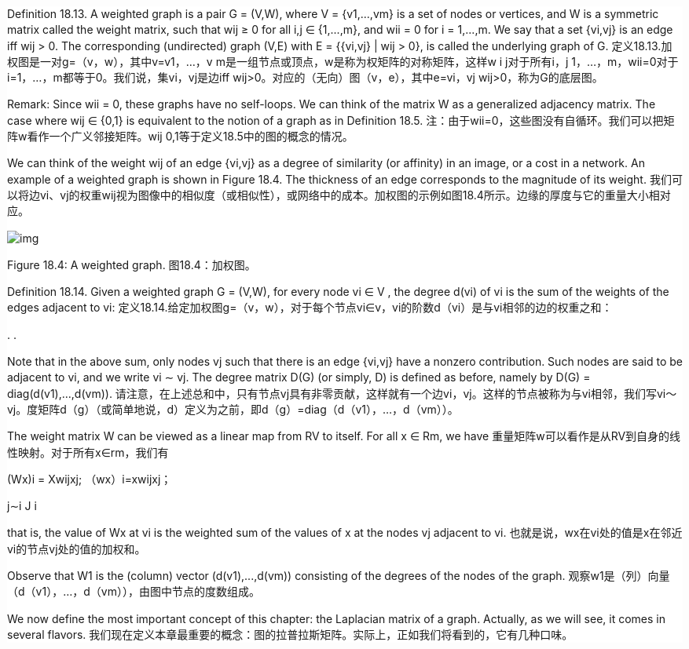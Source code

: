 Definition 18.13. A weighted graph is a pair G = (V,W), where V = {v1,...,vm} is a set of nodes or vertices, and W is a symmetric matrix called the weight matrix, such that wij ≥ 0 for all i,j ∈ {1,...,m}, and wii = 0 for i = 1,...,m. We say that a set {vi,vj} is an edge iff wij > 0. The corresponding (undirected) graph (V,E) with E = {{vi,vj} | wij > 0}, is called the underlying graph of G.
 定义18.13.加权图是一对g=（v，w），其中v=v1，…，v m是一组节点或顶点，w是称为权矩阵的对称矩阵，这样w i j对于所有i，j 1，…，m，wii=0对于i=1，…，m都等于0。我们说，集vi，vj是边iff wij>0。对应的（无向）图（v，e），其中e=vi，vj wij>0，称为G的底层图。

Remark: Since wii = 0, these graphs have no self-loops. We can think of the matrix W as a generalized adjacency matrix. The case where wij ∈ {0,1} is equivalent to the notion of a graph as in Definition 18.5.
 注：由于wii=0，这些图没有自循环。我们可以把矩阵w看作一个广义邻接矩阵。wij 0,1等于定义18.5中的图的概念的情况。

We can think of the weight wij of an edge {vi,vj} as a degree of similarity (or affinity) in an image, or a cost in a network. An example of a weighted graph is shown in Figure 18.4. The thickness of an edge corresponds to the magnitude of its weight.
 我们可以将边vi、vj的权重wij视为图像中的相似度（或相似性），或网络中的成本。加权图的示例如图18.4所示。边缘的厚度与它的重量大小相对应。

![img](file:///C:/Users/ADMINI~1/AppData/Local/Temp/msohtmlclip1/01/clip_image004.gif)

Figure 18.4: A weighted graph.
 图18.4：加权图。

Definition 18.14. Given a weighted graph G = (V,W), for every node vi ∈ V , the degree d(vi) of vi is the sum of the weights of the edges adjacent to vi:
 定义18.14.给定加权图g=（v，w），对于每个节点vi∈v，vi的阶数d（vi）是与vi相邻的边的权重之和：

.
 .

Note that in the above sum, only nodes vj such that there is an edge {vi,vj} have a nonzero contribution. Such nodes are said to be adjacent to vi, and we write vi ∼ vj. The degree matrix D(G) (or simply, D) is defined as before, namely by D(G) = diag(d(v1),...,d(vm)).
 请注意，在上述总和中，只有节点vj具有非零贡献，这样就有一个边vi，vj。这样的节点被称为与vi相邻，我们写vi～vj。度矩阵d（g）（或简单地说，d）定义为之前，即d（g）=diag（d（v1），…，d（vm））。

The weight matrix W can be viewed as a linear map from RV to itself. For all x ∈ Rm, we have
 重量矩阵w可以看作是从RV到自身的线性映射。对于所有x∈rm，我们有

(Wx)i = Xwijxj;
 （wx）i=xwijxj；

j∼i
 J i

that is, the value of Wx at vi is the weighted sum of the values of x at the nodes vj adjacent to vi.
 也就是说，wx在vi处的值是x在邻近vi的节点vj处的值的加权和。

Observe that W1 is the (column) vector (d(v1),...,d(vm)) consisting of the degrees of the nodes of the graph.
 观察w1是（列）向量（d（v1），…，d（vm）），由图中节点的度数组成。

We now define the most important concept of this chapter: the Laplacian matrix of a graph. Actually, as we will see, it comes in several flavors.
 我们现在定义本章最重要的概念：图的拉普拉斯矩阵。实际上，正如我们将看到的，它有几种口味。


